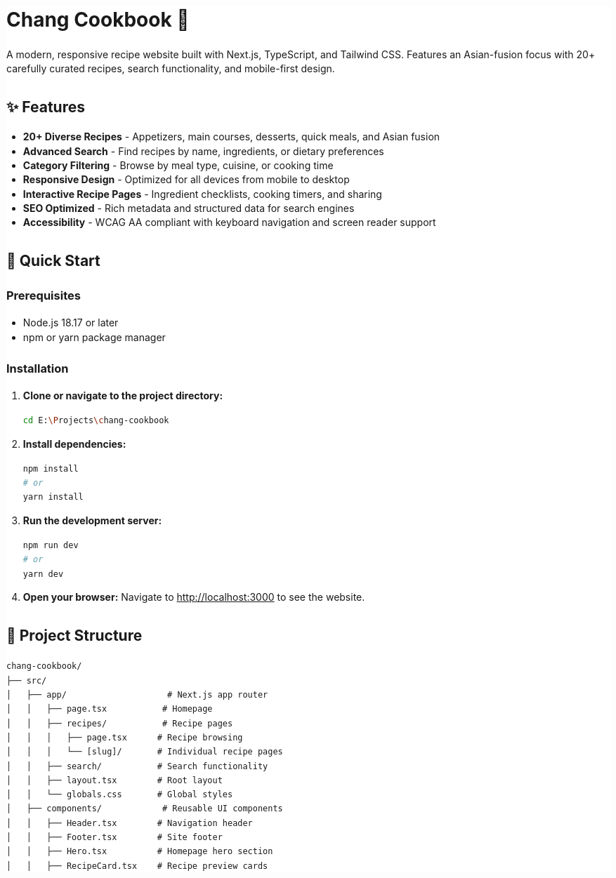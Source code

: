 # Chang Cookbook 🍜

A modern, responsive recipe website built with Next.js, TypeScript, and Tailwind CSS. Features an Asian-fusion focus with 20+ carefully curated recipes, search functionality, and mobile-first design.

## ✨ Features

- **20+ Diverse Recipes** - Appetizers, main courses, desserts, quick meals, and Asian fusion
- **Advanced Search** - Find recipes by name, ingredients, or dietary preferences
- **Category Filtering** - Browse by meal type, cuisine, or cooking time
- **Responsive Design** - Optimized for all devices from mobile to desktop
- **Interactive Recipe Pages** - Ingredient checklists, cooking timers, and sharing
- **SEO Optimized** - Rich metadata and structured data for search engines
- **Accessibility** - WCAG AA compliant with keyboard navigation and screen reader support

## 🚀 Quick Start

### Prerequisites

- Node.js 18.17 or later
- npm or yarn package manager

### Installation

1. **Clone or navigate to the project directory:**
   ```bash
   cd E:\Projects\chang-cookbook
   ```

2. **Install dependencies:**
   ```bash
   npm install
   # or
   yarn install
   ```

3. **Run the development server:**
   ```bash
   npm run dev
   # or
   yarn dev
   ```

4. **Open your browser:**
   Navigate to [http://localhost:3000](http://localhost:3000) to see the website.

## 📁 Project Structure

```
chang-cookbook/
├── src/
│   ├── app/                    # Next.js app router
│   │   ├── page.tsx           # Homepage
│   │   ├── recipes/           # Recipe pages
│   │   │   ├── page.tsx      # Recipe browsing
│   │   │   └── [slug]/       # Individual recipe pages
│   │   ├── search/           # Search functionality
│   │   ├── layout.tsx        # Root layout
│   │   └── globals.css       # Global styles
│   ├── components/            # Reusable UI components
│   │   ├── Header.tsx        # Navigation header
│   │   ├── Footer.tsx        # Site footer
│   │   ├── Hero.tsx          # Homepage hero section
│   │   ├── RecipeCard.tsx    # Recipe preview cards
```